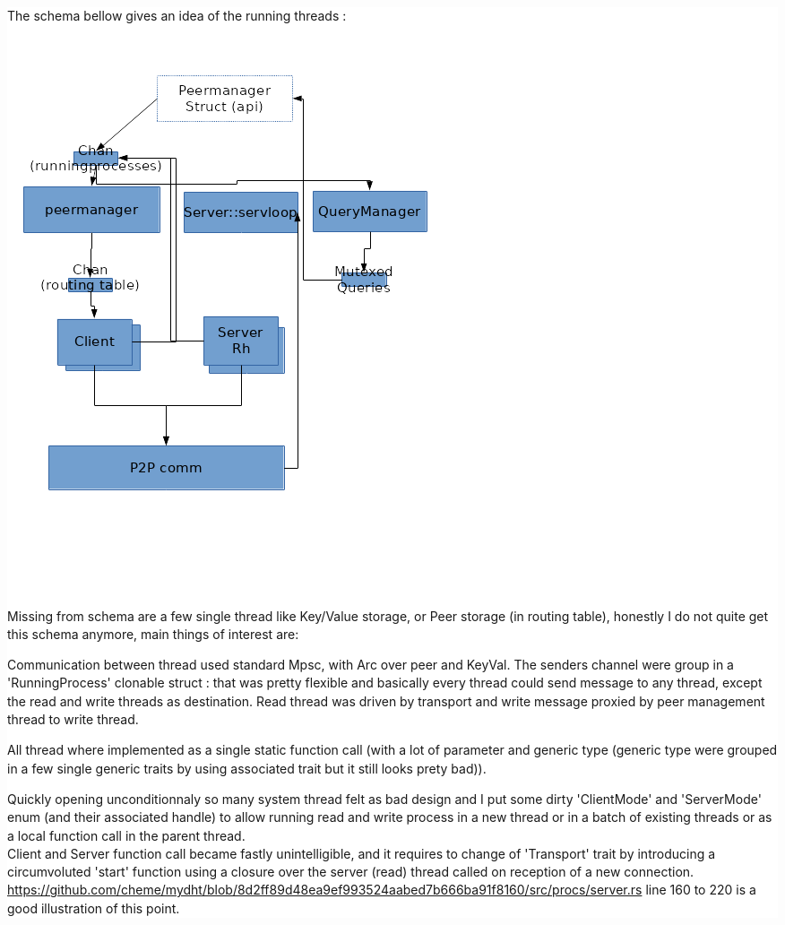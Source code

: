 The schema bellow gives an idea of the running threads :

![previousdesign](../../static/procs1.png)

Missing from schema are a few single thread like Key/Value storage, or Peer storage (in routing table), honestly I do not quite get this schema anymore, main things of interest are:

Communication between thread used standard Mpsc, with Arc over peer and KeyVal. The senders channel were group in a 'RunningProcess' clonable struct  : that was pretty flexible and basically every thread could send message to any thread, except the read and write threads as destination. Read thread was driven by transport and write message proxied by peer management thread to write thread.

All thread where implemented as a single static function call (with a lot of parameter and generic type (generic type were grouped in a few single generic traits by using associated trait but it still looks prety bad)).

Quickly opening unconditionnaly so many system thread felt as bad design and I put some dirty 'ClientMode' and 'ServerMode' enum (and their associated handle) to allow running read and write process in a new thread or in a batch of existing threads or as a local function call in the parent thread.  
Client and Server function call became fastly unintelligible, and it requires to change of 'Transport' trait by introducing a circumvoluted 'start' function using a closure over the server (read) thread called on reception of a new connection.  
https://github.com/cheme/mydht/blob/8d2ff89d48ea9ef993524aabed7b666ba91f8160/src/procs/server.rs line 160 to 220 is a good illustration of this point.
